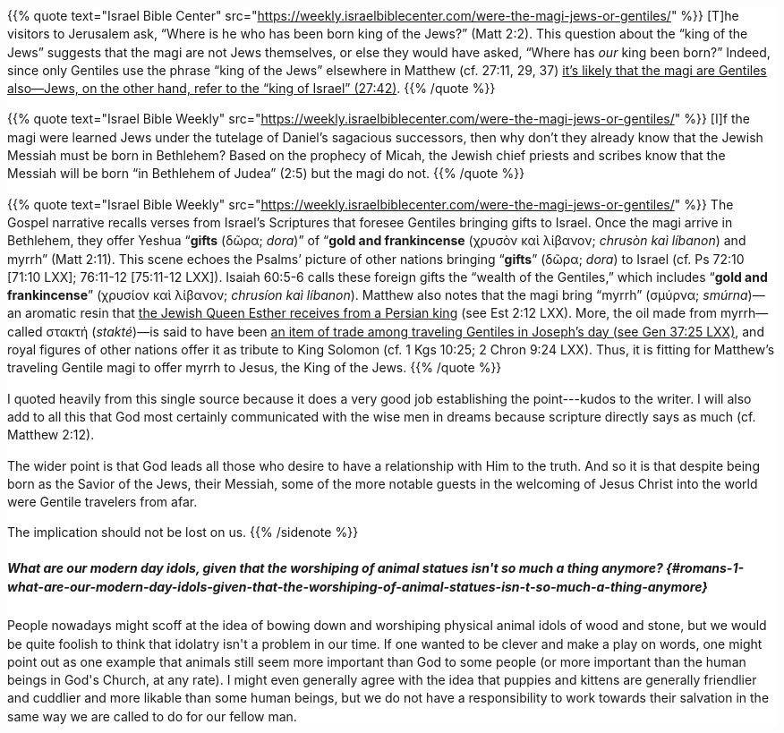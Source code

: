 {{% quote text="Israel Bible Center" src="https://weekly.israelbiblecenter.com/were-the-magi-jews-or-gentiles/" %}}
[T]he visitors to Jerusalem ask, “Where is he who has been born king of the Jews?” (Matt 2:2). This question about the “king of the Jews” suggests that the magi are not Jews themselves, or else they would have asked, “Where has *our* king been born?” Indeed, since only Gentiles use the phrase “king of the Jews” elsewhere in Matthew (cf. 27:11, 29, 37) [it’s likely that the magi are Gentiles also—Jews, on the other hand, refer to the “king of Israel” (27:42)](https://israelbiblecenter.com/courses/jewish-gospel-matthew/).
{{% /quote %}}

{{% quote text="Israel Bible Weekly" src="https://weekly.israelbiblecenter.com/were-the-magi-jews-or-gentiles/" %}}
[I]f the magi were learned Jews under the tutelage of Daniel’s sagacious successors, then why don’t they already know that the Jewish Messiah must be born in Bethlehem? Based on the prophecy of Micah, the Jewish chief priests and scribes know that the Messiah will be born “in Bethlehem of Judea” (2:5) but the magi do not.
{{% /quote %}}

{{% quote text="Israel Bible Weekly" src="https://weekly.israelbiblecenter.com/were-the-magi-jews-or-gentiles/" %}}
The Gospel narrative recalls verses from Israel’s Scriptures that foresee Gentiles bringing gifts to Israel. Once the magi arrive in Bethlehem, they offer Yeshua “**gifts** (δῶρα; *dora*)” of “**gold and frankincense** (χρυσὸν καὶ λίβανον; *chrusòn kaì líbanon*) and myrrh” (Matt 2:11). This scene echoes the Psalms’ picture of other nations bringing “**gifts**” (δῶρα; *dora*) to Israel (cf. Ps 72:10 [71:10 LXX]; 76:11-12 [75:11-12 LXX]). Isaiah 60:5-6 calls these foreign gifts the “wealth of the Gentiles,” which includes “**gold and frankincense**” (χρυσίον καὶ λίβανον; *chrusíon kaì líbanon*). Matthew also notes that the magi bring “myrrh” (σμύρνα; *smúrna*)—an aromatic resin that [the Jewish Queen Esther receives from a Persian king](https://weekly.israelbiblecenter.com/esther-joseph-part/) (see Est 2:12 LXX). More, the oil made from myrrh—called στακτή (*stakté*)—is said to have been [an item of trade among traveling Gentiles in Joseph’s day (see Gen 37:25 LXX)](https://weekly.israelbiblecenter.com/esther-joseph-part-ii/), and royal figures of other nations offer it as tribute to King Solomon (cf. 1 Kgs 10:25; 2 Chron 9:24 LXX). Thus, it is fitting for Matthew’s traveling Gentile magi to offer myrrh to Jesus, the King of the Jews.
{{% /quote %}}

I quoted heavily from this single source because it does a very good job establishing the point---kudos to the writer. I will also add to all this that God most certainly communicated with the wise men in dreams because scripture directly says as much (cf. Matthew 2:12).

The wider point is that God leads all those who desire to have a relationship with Him to the truth. And so it is that despite being born as the Savior of the Jews, their Messiah, some of the more notable guests in the welcoming of Jesus Christ into the world were Gentile travelers from afar.

The implication should not be lost on us.
{{% /sidenote %}}

##### What are our modern day idols, given that the worshiping of animal statues isn't so much a thing anymore? {#romans-1-what-are-our-modern-day-idols-given-that-the-worshiping-of-animal-statues-isn-t-so-much-a-thing-anymore}

People nowadays might scoff at the idea of bowing down and worshiping physical animal idols of wood and stone, but we would be quite foolish to think that idolatry isn't a problem in our time. If one wanted to be clever and make a play on words, one might point out as one example that animals still seem more important than God to some people (or more important than the human beings in God's Church, at any rate). I might even generally agree with the idea that puppies and kittens are generally friendlier and cuddlier and more likable than some human beings, but we do not have a responsibility to work towards their salvation in the same way we are called to do for our fellow man.

